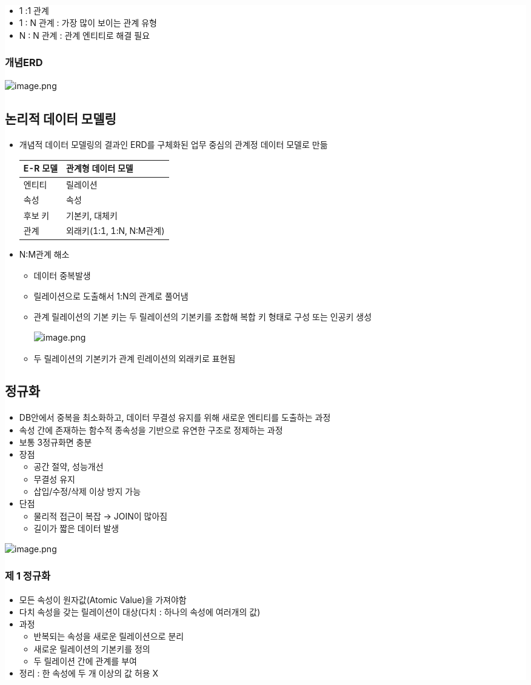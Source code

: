 - 1 :1 관계
- 1 : N 관계 : 가장 많이 보이는 관계 유형
- N : N 관계 : 관계 엔티티로 해결 필요

### 개념ERD

![image.png](attachment:97e4ee8c-ef8c-4c94-943a-7d555090cb7e:image.png)

## 논리적 데이터 모델링

- 개념적 데이터 모델링의 결과인 ERD를 구체화된 업무 중심의 관계정 데이터 모델로 만듦
    
    
    | E-R 모델 | 관계형 데이터 모델 |
    | --- | --- |
    | 엔티티 | 릴레이션 |
    | 속성 | 속성 |
    | 후보 키 | 기본키, 대체키 |
    | 관계 | 외래키(1:1, 1:N, N:M관계) |
- N:M관계 해소
    - 데이터 중복발생
    - 릴레이션으로 도출해서 1:N의 관계로 풀어냄
    - 관계 릴레이션의 기본 키는 두 릴레이션의 기본키를 조합해 복합 키 형태로 구성 또는 인공키 생성
        
        ![image.png](attachment:d7a26200-6235-48a6-9de8-7b1bab14b7be:image.png)
        
    - 두 릴레이션의 기본키가 관계 린레이션의 외래키로 표현됨

## 정규화

- DB안에서 중복을 최소화하고, 데이터 무결성 유지를 위해 새로운 엔티티를 도출하는 과정
- 속성 간에 존재하는 함수적 종속성을 기반으로 유연한 구조로 정제하는 과정
- 보통 3정규화면 충분
- 장점
    - 공간 절약, 성능개선
    - 무결성 유지
    - 삽입/수정/삭제 이상 방지 가능
- 단점
    - 물리적 접근이 복잡 → JOIN이 많아짐
    - 길이가 짧은 데이터 발생

![image.png](attachment:1bb2f4d8-d3e5-4939-baaf-a29d975ba53a:image.png)

### 제 1 정규화

- 모든 속성이 원자값(Atomic Value)을 가져야함
- 다치 속성을 갖는 릴레이션이 대상(다치 : 하나의 속성에 여러개의 값)
- 과정
    - 반복되는 속성을 새로운 릴레이션으로 분리
    - 새로운 릴레이션의 기본키를 정의
    - 두 릴레이션 간에 관계를 부여
- 정리 : 한 속성에 두 개 이상의 값 허용 X
